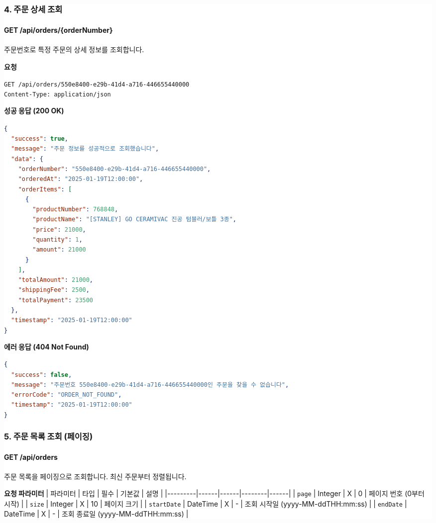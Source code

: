 ### 4. 주문 상세 조회

#### GET /api/orders/{orderNumber}

주문번호로 특정 주문의 상세 정보를 조회합니다.

**요청**
```
GET /api/orders/550e8400-e29b-41d4-a716-446655440000
Content-Type: application/json
```

**성공 응답 (200 OK)**
```json
{
  "success": true,
  "message": "주문 정보를 성공적으로 조회했습니다",
  "data": {
    "orderNumber": "550e8400-e29b-41d4-a716-446655440000",
    "orderedAt": "2025-01-19T12:00:00",
    "orderItems": [
      {
        "productNumber": 768848,
        "productName": "[STANLEY] GO CERAMIVAC 진공 텀블러/보틀 3종",
        "price": 21000,
        "quantity": 1,
        "amount": 21000
      }
    ],
    "totalAmount": 21000,
    "shippingFee": 2500,
    "totalPayment": 23500
  },
  "timestamp": "2025-01-19T12:00:00"
}
```

**에러 응답 (404 Not Found)**
```json
{
  "success": false,
  "message": "주문번호 550e8400-e29b-41d4-a716-446655440000인 주문을 찾을 수 없습니다",
  "errorCode": "ORDER_NOT_FOUND",
  "timestamp": "2025-01-19T12:00:00"
}
```

### 5. 주문 목록 조회 (페이징)

#### GET /api/orders

주문 목록을 페이징으로 조회합니다. 최신 주문부터 정렬됩니다.

**요청 파라미터**
| 파라미터 | 타입 | 필수 | 기본값 | 설명 |
|---------|------|------|--------|------|
| `page` | Integer | X | 0 | 페이지 번호 (0부터 시작) |
| `size` | Integer | X | 10 | 페이지 크기 |
| `startDate` | DateTime | X | - | 조회 시작일 (yyyy-MM-ddTHH:mm:ss) |
| `endDate` | DateTime | X | - | 조회 종료일 (yyyy-MM-ddTHH:mm:ss) |
